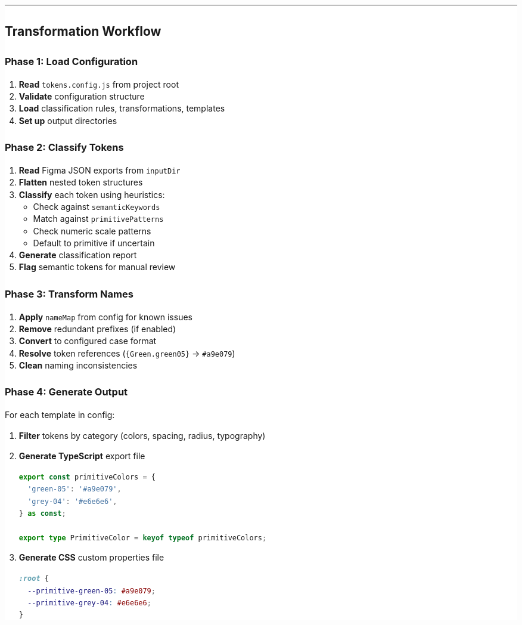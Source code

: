 
---

## Transformation Workflow

### Phase 1: Load Configuration

1. **Read** `tokens.config.js` from project root
2. **Validate** configuration structure
3. **Load** classification rules, transformations, templates
4. **Set up** output directories

### Phase 2: Classify Tokens

1. **Read** Figma JSON exports from `inputDir`
2. **Flatten** nested token structures
3. **Classify** each token using heuristics:
   - Check against `semanticKeywords`
   - Match against `primitivePatterns`
   - Check numeric scale patterns
   - Default to primitive if uncertain
4. **Generate** classification report
5. **Flag** semantic tokens for manual review

### Phase 3: Transform Names

1. **Apply** `nameMap` from config for known issues
2. **Remove** redundant prefixes (if enabled)
3. **Convert** to configured case format
4. **Resolve** token references (`{Green.green05}` → `#a9e079`)
5. **Clean** naming inconsistencies

### Phase 4: Generate Output

For each template in config:

1. **Filter** tokens by category (colors, spacing, radius, typography)
2. **Generate TypeScript** export file
   ```typescript
   export const primitiveColors = {
     'green-05': '#a9e079',
     'grey-04': '#e6e6e6',
   } as const;

   export type PrimitiveColor = keyof typeof primitiveColors;
   ```

3. **Generate CSS** custom properties file
   ```css
   :root {
     --primitive-green-05: #a9e079;
     --primitive-grey-04: #e6e6e6;
   }
   ```
